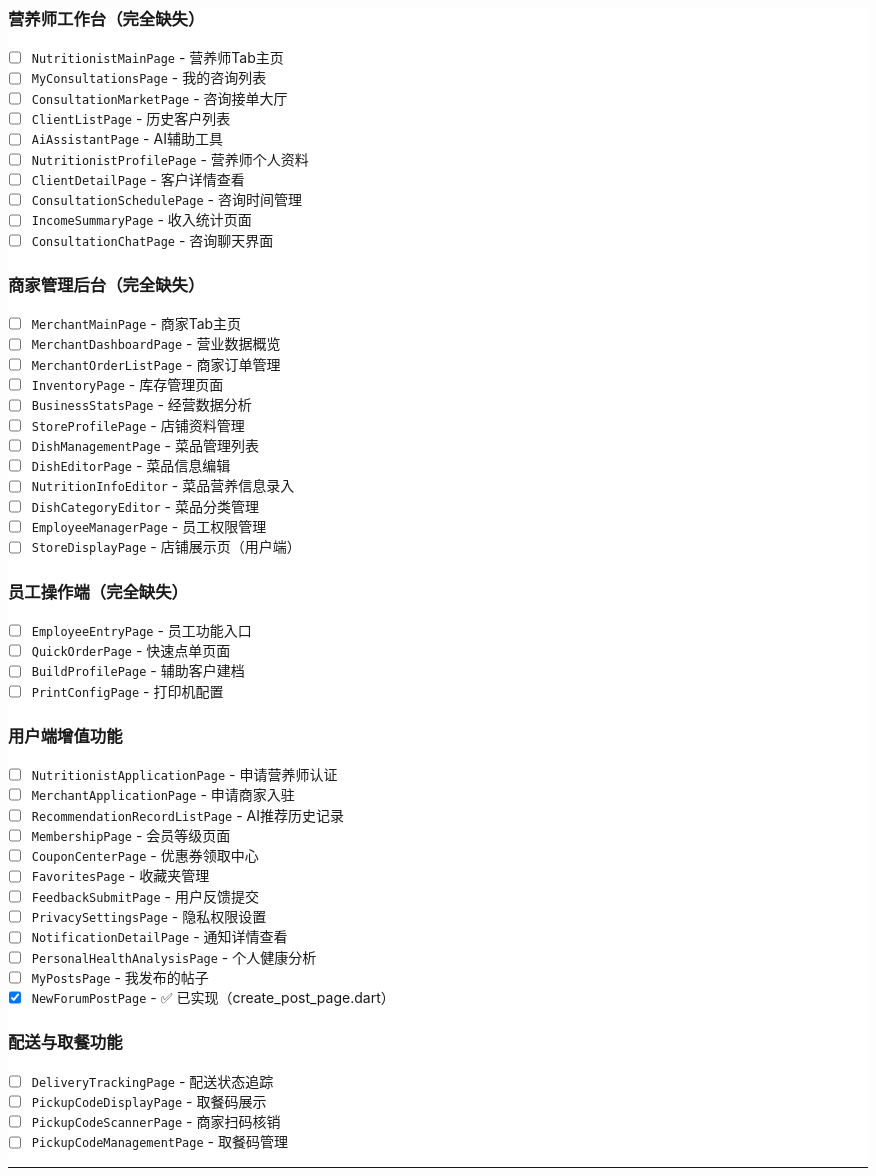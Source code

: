 ### 营养师工作台（完全缺失）
- [ ] `NutritionistMainPage` - 营养师Tab主页
- [ ] `MyConsultationsPage` - 我的咨询列表
- [ ] `ConsultationMarketPage` - 咨询接单大厅
- [ ] `ClientListPage` - 历史客户列表
- [ ] `AiAssistantPage` - AI辅助工具
- [ ] `NutritionistProfilePage` - 营养师个人资料
- [ ] `ClientDetailPage` - 客户详情查看
- [ ] `ConsultationSchedulePage` - 咨询时间管理
- [ ] `IncomeSummaryPage` - 收入统计页面
- [ ] `ConsultationChatPage` - 咨询聊天界面

### 商家管理后台（完全缺失）
- [ ] `MerchantMainPage` - 商家Tab主页
- [ ] `MerchantDashboardPage` - 营业数据概览
- [ ] `MerchantOrderListPage` - 商家订单管理
- [ ] `InventoryPage` - 库存管理页面
- [ ] `BusinessStatsPage` - 经营数据分析
- [ ] `StoreProfilePage` - 店铺资料管理
- [ ] `DishManagementPage` - 菜品管理列表
- [ ] `DishEditorPage` - 菜品信息编辑
- [ ] `NutritionInfoEditor` - 菜品营养信息录入
- [ ] `DishCategoryEditor` - 菜品分类管理
- [ ] `EmployeeManagerPage` - 员工权限管理
- [ ] `StoreDisplayPage` - 店铺展示页（用户端）

### 员工操作端（完全缺失）
- [ ] `EmployeeEntryPage` - 员工功能入口
- [ ] `QuickOrderPage` - 快速点单页面
- [ ] `BuildProfilePage` - 辅助客户建档
- [ ] `PrintConfigPage` - 打印机配置

### 用户端增值功能
- [ ] `NutritionistApplicationPage` - 申请营养师认证
- [ ] `MerchantApplicationPage` - 申请商家入驻
- [ ] `RecommendationRecordListPage` - AI推荐历史记录
- [ ] `MembershipPage` - 会员等级页面
- [ ] `CouponCenterPage` - 优惠券领取中心
- [ ] `FavoritesPage` - 收藏夹管理
- [ ] `FeedbackSubmitPage` - 用户反馈提交
- [ ] `PrivacySettingsPage` - 隐私权限设置
- [ ] `NotificationDetailPage` - 通知详情查看
- [ ] `PersonalHealthAnalysisPage` - 个人健康分析
- [ ] `MyPostsPage` - 我发布的帖子
- [x] `NewForumPostPage` - ✅ 已实现（create_post_page.dart）

### 配送与取餐功能
- [ ] `DeliveryTrackingPage` - 配送状态追踪
- [ ] `PickupCodeDisplayPage` - 取餐码展示
- [ ] `PickupCodeScannerPage` - 商家扫码核销
- [ ] `PickupCodeManagementPage` - 取餐码管理

---